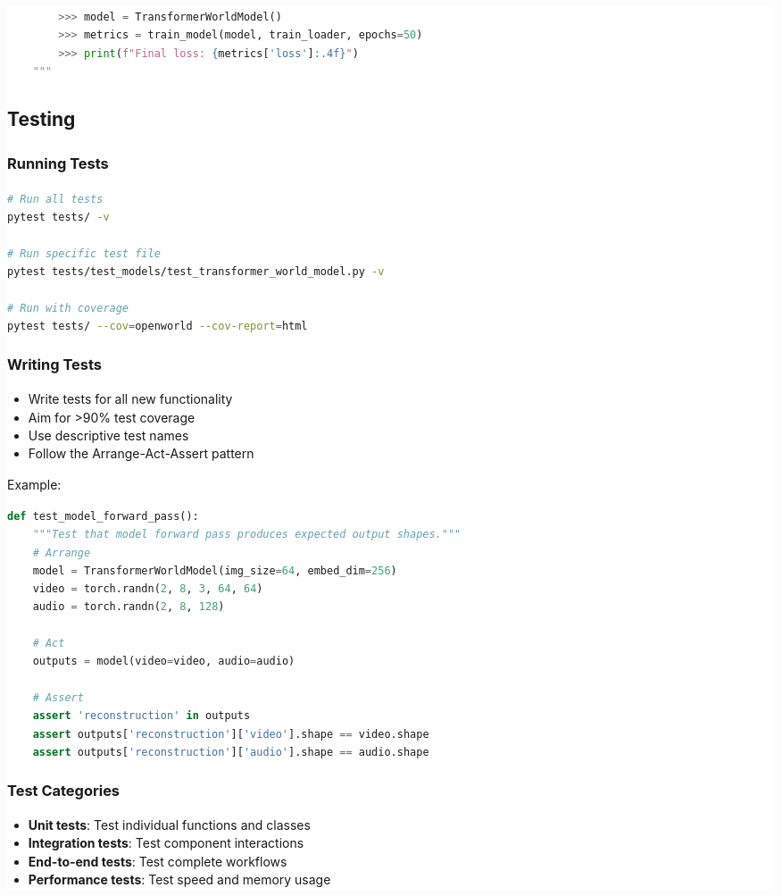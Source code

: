 ```python
        >>> model = TransformerWorldModel()
        >>> metrics = train_model(model, train_loader, epochs=50)
        >>> print(f"Final loss: {metrics['loss']:.4f}")
    """
```

## Testing

### Running Tests

```bash
# Run all tests
pytest tests/ -v

# Run specific test file
pytest tests/test_models/test_transformer_world_model.py -v

# Run with coverage
pytest tests/ --cov=openworld --cov-report=html
```

### Writing Tests

- Write tests for all new functionality
- Aim for >90% test coverage
- Use descriptive test names
- Follow the Arrange-Act-Assert pattern

Example:
```python
def test_model_forward_pass():
    """Test that model forward pass produces expected output shapes."""
    # Arrange
    model = TransformerWorldModel(img_size=64, embed_dim=256)
    video = torch.randn(2, 8, 3, 64, 64)
    audio = torch.randn(2, 8, 128)
    
    # Act
    outputs = model(video=video, audio=audio)
    
    # Assert
    assert 'reconstruction' in outputs
    assert outputs['reconstruction']['video'].shape == video.shape
    assert outputs['reconstruction']['audio'].shape == audio.shape
```

### Test Categories

- **Unit tests**: Test individual functions and classes
- **Integration tests**: Test component interactions
- **End-to-end tests**: Test complete workflows
- **Performance tests**: Test speed and memory usage
